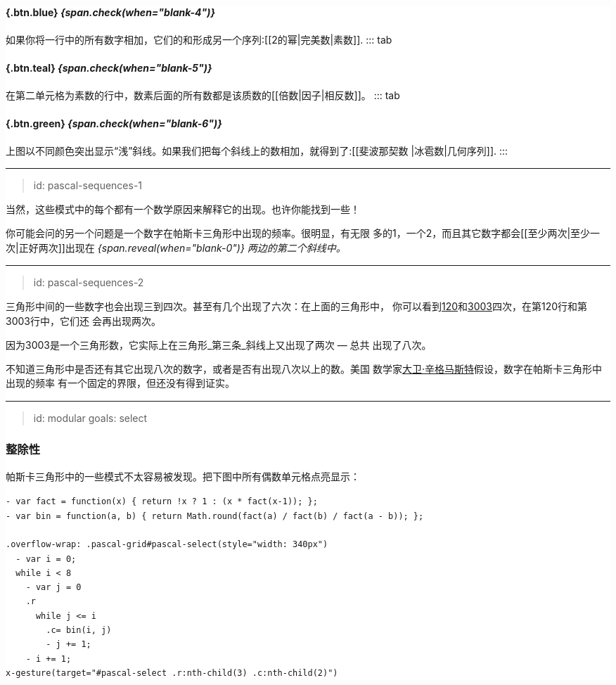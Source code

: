 #### {.btn.blue} _{span.check(when="blank-4")}_
如果你将一行中的所有数字相加，它们的和形成另一个序列:[[2的幂|完美数|素数]].
::: tab
#### {.btn.teal} _{span.check(when="blank-5")}_
在第二单元格为素数的行中，数素后面的所有数都是该质数的[[倍数|因子|相反数]]。
::: tab
#### {.btn.green} _{span.check(when="blank-6")}_
上图以不同颜色突出显示“浅”斜线。如果我们把每个斜线上的数相加，就得到了:[[斐波那契数
|冰雹数|几何序列]].
:::

---
> id: pascal-sequences-1

当然，这些模式中的每个都有一个数学原因来解释它的出现。也许你能找到一些！

你可能会问的另一个问题是一个数字在帕斯卡三角形中出现的频率。很明显，有无限
多的1，一个2，而且其它数字都会[[至少两次|至少一次|正好两次]]出现在
_{span.reveal(when="blank-0")} 两边的第二个斜线中。_

---
> id: pascal-sequences-2

三角形中间的一些数字也会出现三到四次。甚至有几个出现了六次：在上面的三角形中，
你可以看到[120](->.s120)和[3003](->.s3003)四次，在第120行和第3003行中，它们还
会再出现两次。

因为3003是一个三角形数，它实际上在三角形_第三条_斜线上又出现了两次 — 总共
出现了八次。

不知道三角形中是否还有其它出现八次的数字，或者是否有出现八次以上的数。美国
数学家[大卫·辛格马斯特](bio:singmaster)假设，数字在帕斯卡三角形中出现的频率
有一个固定的界限，但还没有得到证实。

---
> id: modular
> goals: select

### 整除性

帕斯卡三角形中的一些模式不太容易被发现。把下图中所有偶数单元格点亮显示：

    - var fact = function(x) { return !x ? 1 : (x * fact(x-1)); };
    - var bin = function(a, b) { return Math.round(fact(a) / fact(b) / fact(a - b)); };

    .overflow-wrap: .pascal-grid#pascal-select(style="width: 340px")
      - var i = 0;
      while i < 8
        - var j = 0
        .r
          while j <= i
            .c= bin(i, j)
            - j += 1;
        - i += 1;
    x-gesture(target="#pascal-select .r:nth-child(3) .c:nth-child(2)")
